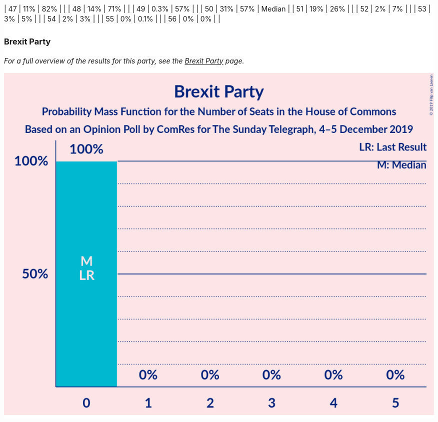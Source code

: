 | 47 | 11% | 82% |  |
| 48 | 14% | 71% |  |
| 49 | 0.3% | 57% |  |
| 50 | 31% | 57% | Median |
| 51 | 19% | 26% |  |
| 52 | 2% | 7% |  |
| 53 | 3% | 5% |  |
| 54 | 2% | 3% |  |
| 55 | 0% | 0.1% |  |
| 56 | 0% | 0% |  |

### Brexit Party

*For a full overview of the results for this party, see the [Brexit Party](party-brexitparty.html) page.*

![Graph with seats probability mass function not yet produced](2019-12-05-ComRes-seats-pmf-brexitparty.png "Seats Probability Mass Function")
